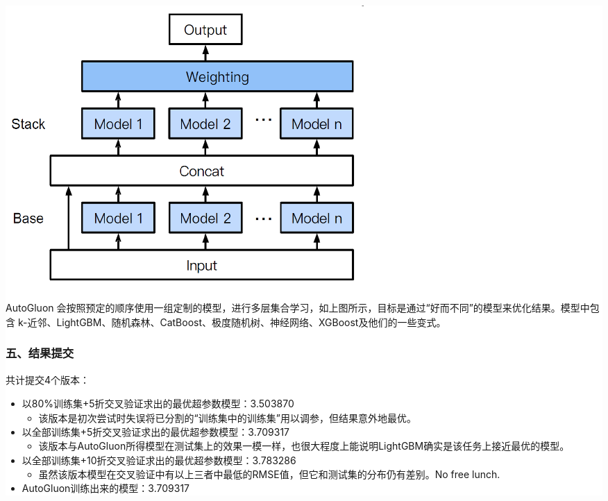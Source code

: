 <img src="报告.assets/集成.png" width="60%">

AutoGluon 会按照预定的顺序使用一组定制的模型，进行多层集合学习，如上图所示，目标是通过“好而不同”的模型来优化结果。模型中包含 k-近邻、LightGBM、随机森林、CatBoost、极度随机树、神经网络、XGBoost及他们的一些变式。



### 五、结果提交

共计提交4个版本：

- 以80%训练集+5折交叉验证求出的最优超参数模型：3.503870
    - 该版本是初次尝试时失误将已分割的“训练集中的训练集”用以调参，但结果意外地最优。
- 以全部训练集+5折交叉验证求出的最优超参数模型：3.709317
    - 该版本与AutoGluon所得模型在测试集上的效果一模一样，也很大程度上能说明LightGBM确实是该任务上接近最优的模型。
- 以全部训练集+10折交叉验证求出的最优超参数模型：3.783286
    - 虽然该版本模型在交叉验证中有以上三者中最低的RMSE值，但它和测试集的分布仍有差别。No free lunch.
- AutoGluon训练出来的模型：3.709317
